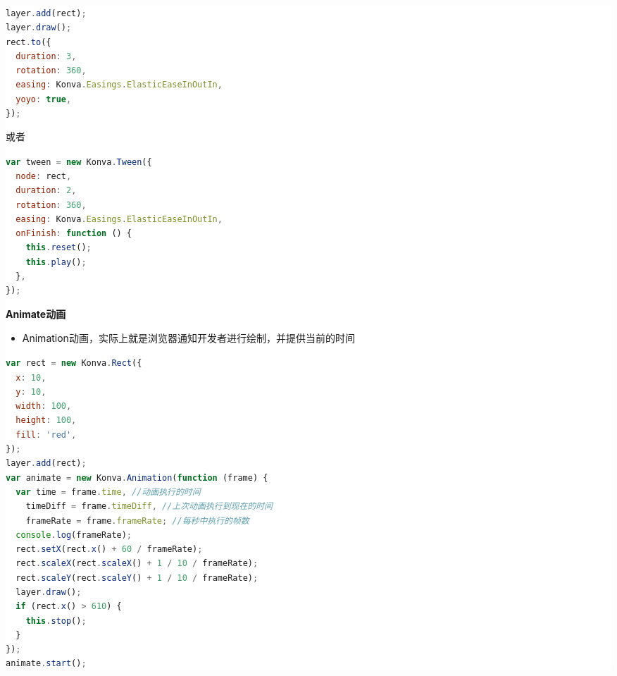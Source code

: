 ```js
layer.add(rect);
layer.draw();
rect.to({
  duration: 3,
  rotation: 360,
  easing: Konva.Easings.ElasticEaseInOutIn,
  yoyo: true,
});
```

或者

```js
var tween = new Konva.Tween({
  node: rect,
  duration: 2,
  rotation: 360,
  easing: Konva.Easings.ElasticEaseInOutIn,
  onFinish: function () {
    this.reset();
    this.play();
  },
});
```

**Animate动画**

- Animation动画，实际上就是浏览器通知开发者进行绘制，并提供当前的时间

```js
var rect = new Konva.Rect({
  x: 10,
  y: 10,
  width: 100,
  height: 100,
  fill: 'red',
});
layer.add(rect);
var animate = new Konva.Animation(function (frame) {
  var time = frame.time, //动画执行的时间
    timeDiff = frame.timeDiff, //上次动画执行到现在的时间
    frameRate = frame.frameRate; //每秒中执行的帧数
  console.log(frameRate);
  rect.setX(rect.x() + 60 / frameRate);
  rect.scaleX(rect.scaleX() + 1 / 10 / frameRate);
  rect.scaleY(rect.scaleY() + 1 / 10 / frameRate);
  layer.draw();
  if (rect.x() > 610) {
    this.stop();
  }
});
animate.start();
```
